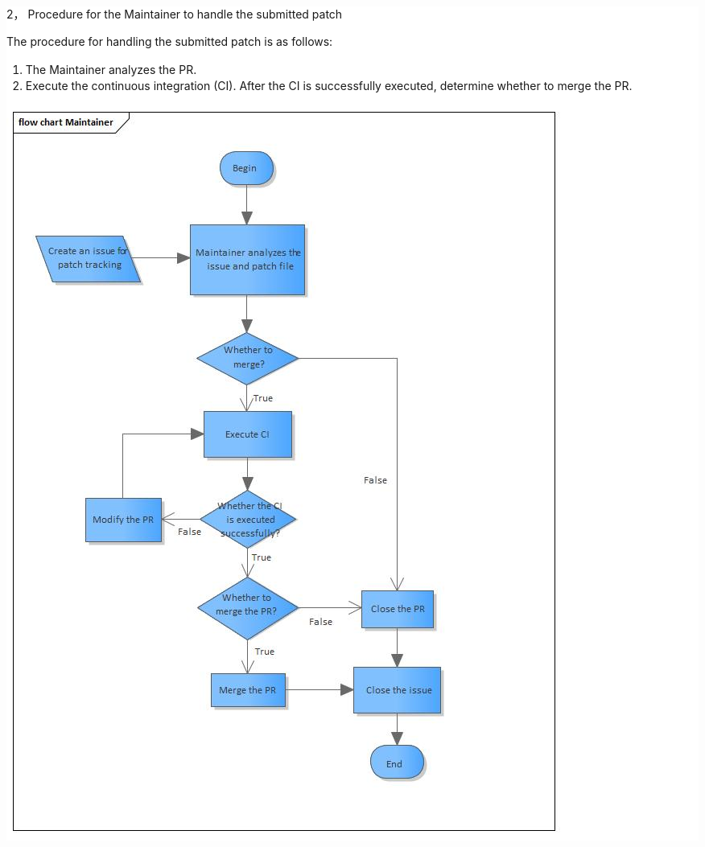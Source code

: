 2， Procedure for the Maintainer to handle the submitted patch

The procedure for handling the submitted patch is as follows:

1. The Maintainer analyzes the PR.
2. Execute the continuous integration (CI). After the CI is successfully executed, determine whether to merge the PR.

![Maintainer](./images/Maintainer.jpg)
